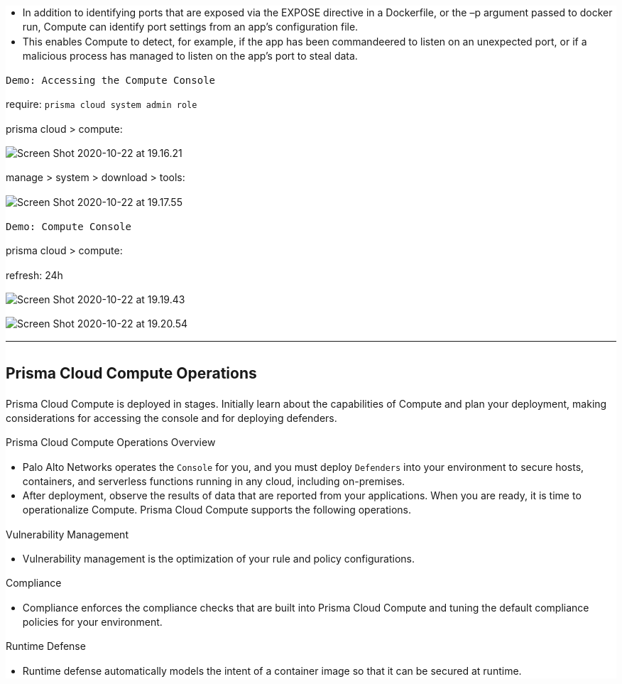   - In addition to identifying ports that are exposed via the EXPOSE directive in a Dockerfile, or the –p argument passed to docker run, Compute can identify port settings from an app’s configuration file.
  - This enables Compute to detect, for example, if the app has been commandeered to listen on an unexpected port, or if a malicious process has managed to listen on the app’s port to steal data.


<kbd>Demo: Accessing the Compute Console</kbd>

require: `prisma cloud system admin role`

prisma cloud > compute:

![Screen Shot 2020-10-22 at 19.16.21](https://i.imgur.com/R2uEfQa.png)

manage > system > download > tools:

![Screen Shot 2020-10-22 at 19.17.55](https://i.imgur.com/Bb0dJAy.png)


<kbd>Demo: Compute Console</kbd>

prisma cloud > compute:

refresh: 24h

![Screen Shot 2020-10-22 at 19.19.43](https://i.imgur.com/vQYc6RD.png)

![Screen Shot 2020-10-22 at 19.20.54](https://i.imgur.com/FxqCUGZ.png)

---

## Prisma Cloud Compute Operations

Prisma Cloud Compute is deployed in stages. Initially learn about the capabilities of Compute and plan your deployment, making considerations for accessing the console and for deploying defenders.

Prisma Cloud Compute Operations Overview
- Palo Alto Networks operates the `Console` for you, and you must deploy `Defenders` into your environment to secure hosts, containers, and serverless functions running in any cloud, including on-premises.
- After deployment, observe the results of data that are reported from your applications. When you are ready, it is time to operationalize Compute. Prisma Cloud Compute supports the following operations.


Vulnerability Management
- Vulnerability management is the optimization of your rule and policy configurations.


Compliance
- Compliance enforces the compliance checks that are built into Prisma Cloud Compute and tuning the default compliance policies for your environment.


Runtime Defense
- Runtime defense automatically models the intent of a container image so that it can be secured at runtime.
